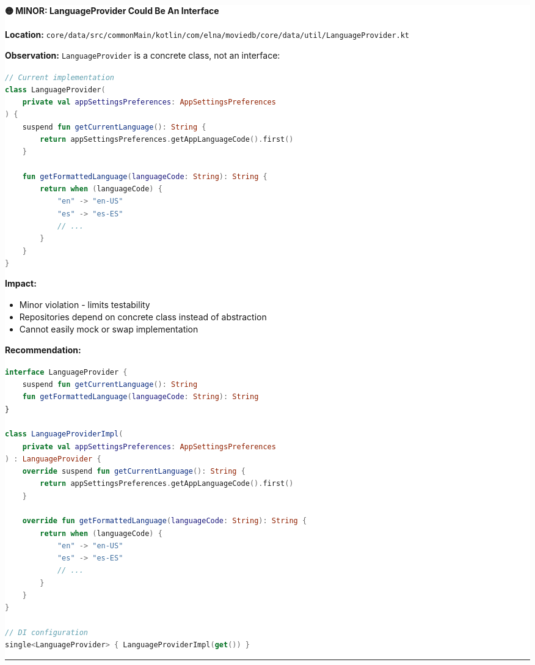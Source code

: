 
#### 🟡 MINOR: LanguageProvider Could Be An Interface

**Location:** `core/data/src/commonMain/kotlin/com/elna/moviedb/core/data/util/LanguageProvider.kt`

**Observation:**
`LanguageProvider` is a concrete class, not an interface:

```kotlin
// Current implementation
class LanguageProvider(
    private val appSettingsPreferences: AppSettingsPreferences
) {
    suspend fun getCurrentLanguage(): String {
        return appSettingsPreferences.getAppLanguageCode().first()
    }

    fun getFormattedLanguage(languageCode: String): String {
        return when (languageCode) {
            "en" -> "en-US"
            "es" -> "es-ES"
            // ...
        }
    }
}
```

**Impact:**
- Minor violation - limits testability
- Repositories depend on concrete class instead of abstraction
- Cannot easily mock or swap implementation

**Recommendation:**
```kotlin
interface LanguageProvider {
    suspend fun getCurrentLanguage(): String
    fun getFormattedLanguage(languageCode: String): String
}

class LanguageProviderImpl(
    private val appSettingsPreferences: AppSettingsPreferences
) : LanguageProvider {
    override suspend fun getCurrentLanguage(): String {
        return appSettingsPreferences.getAppLanguageCode().first()
    }

    override fun getFormattedLanguage(languageCode: String): String {
        return when (languageCode) {
            "en" -> "en-US"
            "es" -> "es-ES"
            // ...
        }
    }
}

// DI configuration
single<LanguageProvider> { LanguageProviderImpl(get()) }
```

---